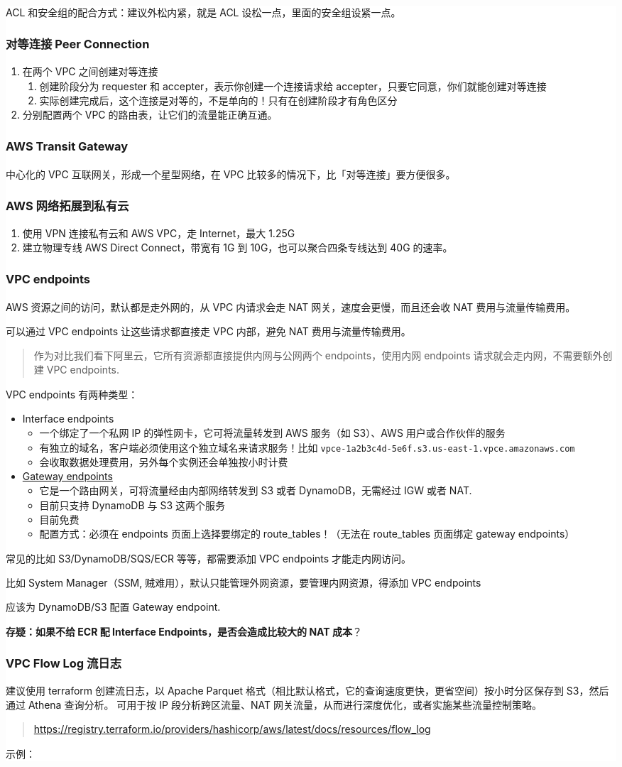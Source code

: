 ACL 和安全组的配合方式：建议外松内紧，就是 ACL 设松一点，里面的安全组设紧一点。


### 对等连接 Peer Connection

1. 在两个 VPC 之间创建对等连接
   1. 创建阶段分为 requester 和 accepter，表示你创建一个连接请求给 accepter，只要它同意，你们就能创建对等连接
   2. 实际创建完成后，这个连接是对等的，不是单向的！只有在创建阶段才有角色区分
2. 分别配置两个 VPC 的路由表，让它们的流量能正确互通。


### AWS Transit Gateway

中心化的 VPC 互联网关，形成一个星型网络，在 VPC 比较多的情况下，比「对等连接」要方便很多。

### AWS 网络拓展到私有云

1. 使用 VPN 连接私有云和 AWS VPC，走 Internet，最大 1.25G
2. 建立物理专线 AWS Direct Connect，带宽有 1G 到 10G，也可以聚合四条专线达到 40G 的速率。


### VPC endpoints

AWS 资源之间的访问，默认都是走外网的，从 VPC 内请求会走 NAT 网关，速度会更慢，而且还会收 NAT 费用与流量传输费用。

可以通过 VPC endpoints 让这些请求都直接走 VPC 内部，避免 NAT 费用与流量传输费用。

>作为对比我们看下阿里云，它所有资源都直接提供内网与公网两个 endpoints，使用内网 endpoints 请求就会走内网，不需要额外创建 VPC endpoints.

VPC endpoints 有两种类型：

- Interface endpoints
  - 一个绑定了一个私网 IP 的弹性网卡，它可将流量转发到 AWS 服务（如 S3）、AWS 用户或合作伙伴的服务
  - 有独立的域名，客户端必须使用这个独立域名来请求服务！比如 `vpce-1a2b3c4d-5e6f.s3.us-east-1.vpce.amazonaws.com`
  - 会收取数据处理费用，另外每个实例还会单独按小时计费
- [Gateway endpoints](https://docs.aws.amazon.com/vpc/latest/privatelink/gateway-endpoints.html)
  - 它是一个路由网关，可将流量经由内部网络转发到 S3 或者 DynamoDB，无需经过 IGW 或者 NAT.
  - 目前只支持 DynamoDB 与 S3 这两个服务
  - 目前免费
  - 配置方式：必须在 endpoints 页面上选择要绑定的 route_tables！（无法在 route_tables 页面绑定 gateway endpoints）

常见的比如 S3/DynamoDB/SQS/ECR 等等，都需要添加 VPC endpoints 才能走内网访问。

比如 System Manager（SSM, 贼难用），默认只能管理外网资源，要管理内网资源，得添加 VPC endpoints

应该为 DynamoDB/S3 配置 Gateway endpoint.

**存疑：如果不给 ECR 配 Interface Endpoints，是否会造成比较大的 NAT 成本**？

### VPC Flow Log 流日志

建议使用 terraform 创建流日志，以 Apache Parquet 格式（相比默认格式，它的查询速度更快，更省空间）按小时分区保存到 S3，然后通过 Athena 查询分析。
可用于按 IP 段分析跨区流量、NAT 网关流量，从而进行深度优化，或者实施某些流量控制策略。

>https://registry.terraform.io/providers/hashicorp/aws/latest/docs/resources/flow_log

示例：

